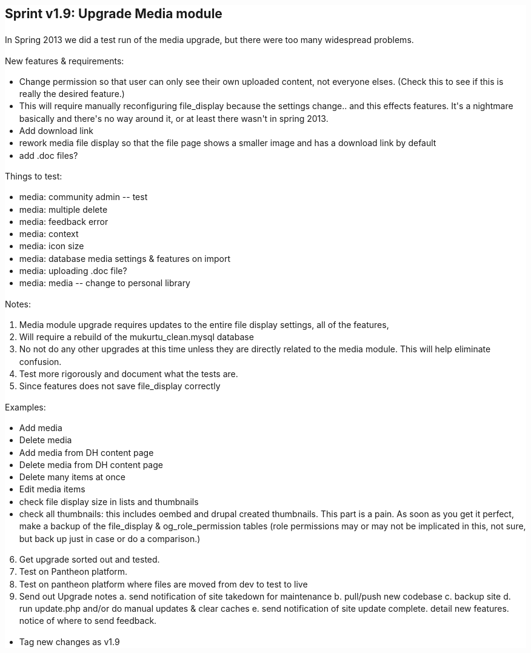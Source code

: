 
## Sprint v1.9: Upgrade Media module

In Spring 2013 we did a test run of the media upgrade, but there were too many widespread problems.

New features & requirements:
- Change permission so that user can only see their own uploaded content, not everyone elses. (Check this to see if this is really the desired feature.)
- This will require manually reconfiguring file_display because the settings change.. and this effects features. It's a nightmare basically and there's no way around it, or at least there wasn't in spring 2013.
- Add download link
- rework media file display so that the file page shows a smaller image and has a download link by default
- add .doc files?

Things to test:
- media: community admin -- test
- media: multiple delete
- media: feedback error
- media:  context
- media:  icon size
- media:  database media settings & features on import
- media:  uploading .doc file?
- media:  media -- change to personal library

Notes:
1. Media module upgrade requires updates to the entire file display settings, all of the features, 
2. Will require a rebuild of the mukurtu_clean.mysql database
3. No not do any other upgrades at this time unless they are directly related to the media module. This will help eliminate confusion.
4. Test more rigorously and document what the tests are.
5. Since features does not save file_display correctly

Examples:
* Add media
* Delete media
* Add media from DH content page
* Delete media from DH content page
* Delete many items at once
* Edit media items
* check file display size in lists and thumbnails
* check all thumbnails: this includes oembed and drupal created thumbnails. This part is a pain. As soon as you get it perfect, make a backup of the 
file_display & og_role_permission tables (role permissions may or may not be implicated in this, not sure, but back up just in case or do a comparison.)

6. Get upgrade sorted out and tested.
7. Test on Pantheon platform.
8. Test on pantheon platform where files are moved from dev to test to live
9. Send out Upgrade notes
  a. send notification of site takedown for maintenance
  b. pull/push new codebase
  c. backup site
  d. run update.php and/or do manual updates & clear caches
  e. send notification of site update complete. detail new features. notice of where to send feedback.
* Tag new changes as v1.9
